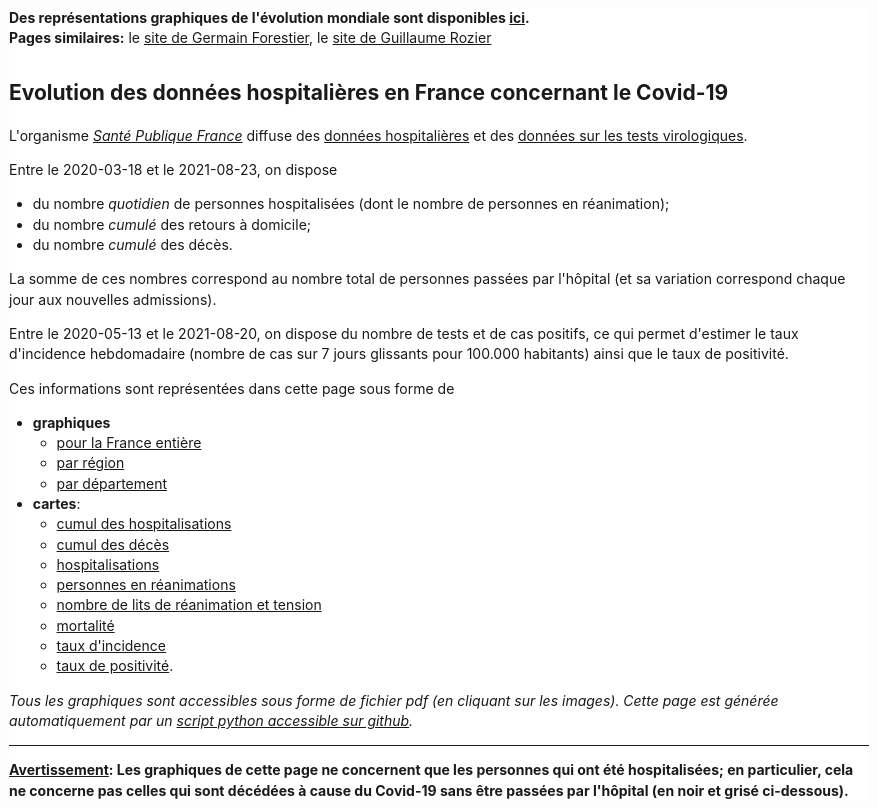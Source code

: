 <html lang="fr"><head><meta charset="UTF-8">

**Des représentations graphiques de l'évolution mondiale sont disponibles [ici](http://www.iecl.univ-lorraine.fr/~Bruno.Scherrer/git/conarvirus/).**
<br>**Pages similaires:**
le [site de Germain Forestier](https://germain-forestier.info/covid/), le [site de Guillaume Rozier](https://covidtracker.fr/)
## Evolution des données hospitalières en France concernant le Covid-19 <a name="top"> 

L'organisme [*Santé Publique France*](https://www.santepubliquefrance.fr/maladies-et-traumatismes/maladies-et-infections-respiratoires/infection-a-coronavirus/articles/infection-au-nouveau-coronavirus-sars-cov-2-covid-19-france-et-monde#block-242818) diffuse des [données hospitalières](https://www.data.gouv.fr/fr/datasets/donnees-hospitalieres-relatives-a-lepidemie-de-covid-19/) et des [données sur les tests virologiques](https://www.data.gouv.fr/fr/datasets/donnees-relatives-aux-resultats-des-tests-virologiques-covid-19/).

 Entre le 2020-03-18 et le 2021-08-23, on dispose 

- du nombre *quotidien* de personnes hospitalisées (dont le nombre de personnes en réanimation);
- du nombre *cumulé* des retours à domicile;
- du nombre *cumulé* des décès.

La somme de ces nombres correspond au nombre total de personnes passées par l'hôpital (et sa variation correspond chaque jour aux nouvelles admissions).

Entre le 2020-05-13 et le 2021-08-20, on dispose du nombre de tests et de cas positifs, ce qui permet d'estimer le taux d'incidence hebdomadaire (nombre de cas sur 7 jours glissants pour 100.000 habitants) ainsi que le taux de positivité.

Ces informations sont représentées dans cette page sous forme de

- **graphiques**
    - [pour la France entière](#france)
    - [par région](#par_regions)
    - [par département](#par_departements)
- **cartes**:
	- [cumul des hospitalisations](#cumul_hosp)
	- [cumul des décès](#cumul_deces)
	- [hospitalisations](#hosp)
	- [personnes en réanimations](#rea)
	- [nombre de lits de réanimation et tension](#lits)
	- [mortalité](#mortalite)
	- [taux d'incidence](#incid)
	- [taux de positivité](#posit).

*Tous les graphiques sont accessibles sous forme de fichier pdf (en cliquant sur les images). Cette page est générée automatiquement par un [script python accessible sur github](https://github.com/brunoscherrer/santepubliquefrance).* 
 
- - - -

 **<ins>Avertissement</ins>: Les graphiques de cette page ne concernent que les personnes qui ont été hospitalisées; en particulier, cela ne concerne pas celles qui sont décédées à cause du Covid-19 sans être passées par l'hôpital (en noir et grisé ci-dessous).**
